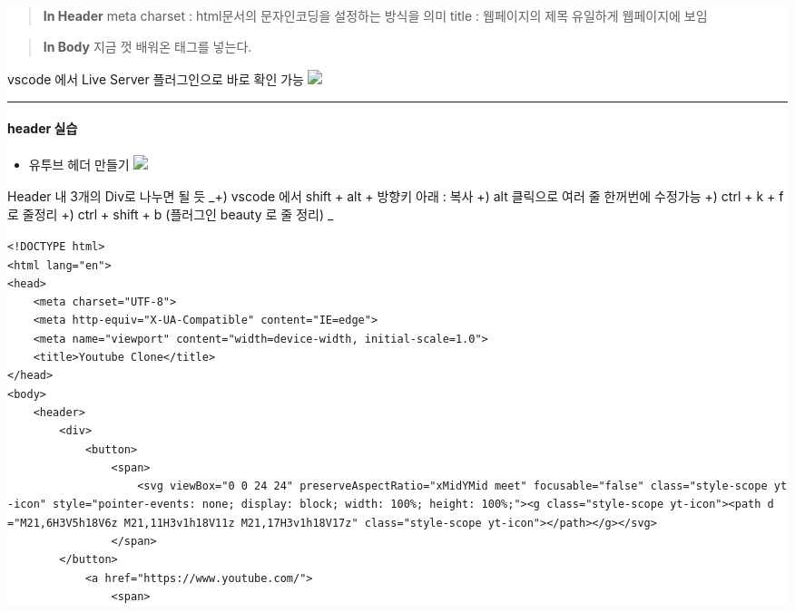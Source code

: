 > **In Header**
meta charset : html문서의 문자인코딩을 설정하는 방식을 의미
title : 웹페이지의 제목 유일하게 웹페이지에 보임

> **In Body**
지금 껏 배워온 태그를 넣는다.

vscode 에서 Live Server 플러그인으로 바로 확인 가능
![](https://images.velog.io/images/cksgodl/post/9e2aef3a-33bd-4ae1-ab02-904fd06c20df/image.png)

---

#### header 실습

* 유투브 헤더 만들기
![](https://images.velog.io/images/cksgodl/post/b89dc8f4-225a-40f9-aafe-9ff3fcefe4b0/image.png)

Header 내 3개의 Div로 나누면 될 듯
_+) vscode 에서 shift + alt + 방향키 아래 : 복사
+) alt 클릭으로 여러 줄 한꺼번에 수정가능
+) ctrl + k + f로 줄정리
+) ctrl + shift + b (플러그인 beauty 로 줄 정리)
_

```
<!DOCTYPE html>
<html lang="en">
<head>
    <meta charset="UTF-8">
    <meta http-equiv="X-UA-Compatible" content="IE=edge">
    <meta name="viewport" content="width=device-width, initial-scale=1.0">
    <title>Youtube Clone</title>
</head>
<body>
    <header>
        <div>
            <button>
                <span>
                    <svg viewBox="0 0 24 24" preserveAspectRatio="xMidYMid meet" focusable="false" class="style-scope yt-icon" style="pointer-events: none; display: block; width: 100%; height: 100%;"><g class="style-scope yt-icon"><path d="M21,6H3V5h18V6z M21,11H3v1h18V11z M21,17H3v1h18V17z" class="style-scope yt-icon"></path></g></svg>
                </span>
        </button>
            <a href="https://www.youtube.com/">
                <span>
```